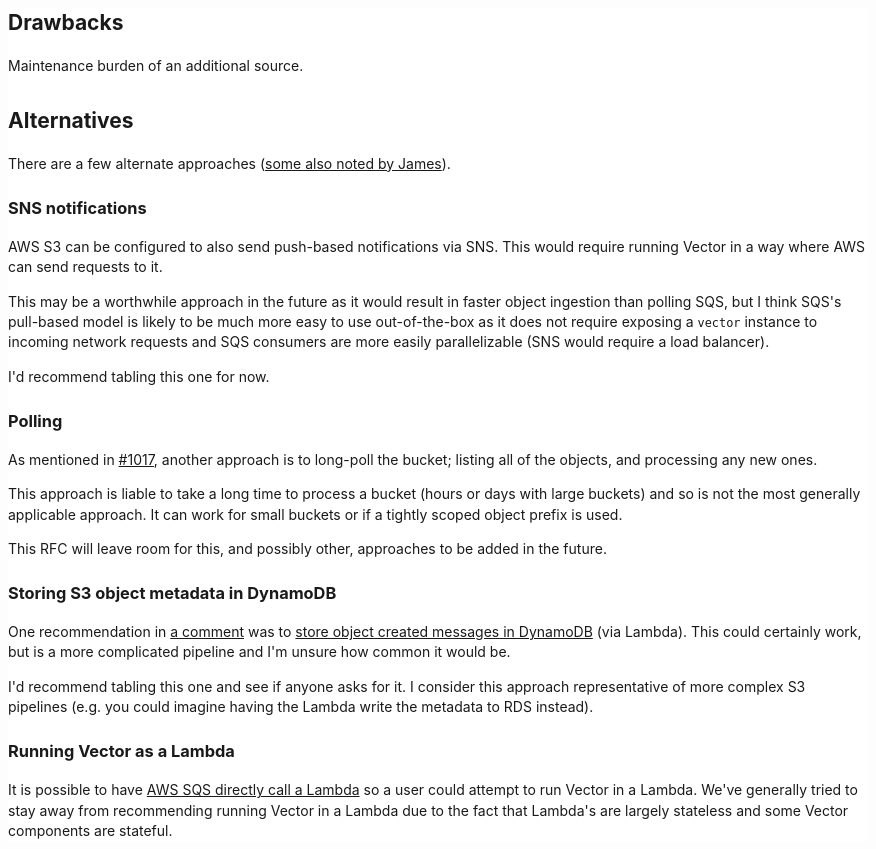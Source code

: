 ## Drawbacks

Maintenance burden of an additional source.

## Alternatives

There are a few alternate approaches ([some also noted by
James](https://github.com/timberio/vector/issues/1017#issuecomment-699125610)).

### SNS notifications

AWS S3 can be configured to also send push-based notifications via SNS. This
would require running Vector in a way where AWS can send requests to it.

This may be a worthwhile approach in the future as it would result in faster
object ingestion than polling SQS, but I think SQS's pull-based model is likely
to be much more easy to use out-of-the-box as it does not require exposing
a `vector` instance to incoming network requests and SQS consumers are more
easily parallelizable (SNS would require a load balancer).

I'd recommend tabling this one for now.

### Polling

As mentioned in
[#1017](https://github.com/timberio/vector/issues/1017#issuecomment-694287111),
another approach is to long-poll the bucket; listing all of the objects, and
processing any new ones.

This approach is liable to take a long time to process a bucket (hours or days
with large buckets) and so is not the most generally applicable approach. It can
work for small buckets or if a tightly scoped object prefix is used.

This RFC will leave room for this, and possibly other, approaches to be added in
the future.

### Storing S3 object metadata in DynamoDB

One recommendation in [a
comment](https://github.com/timberio/vector/issues/1017#issuecomment-699125610)
was to [store object created messages in
DynamoDB](https://aws.amazon.com/blogs/big-data/building-and-maintaining-an-amazon-s3-metadata-index-without-servers/)
(via Lambda). This could certainly work, but is a more complicated pipeline and
I'm unsure how common it would be.

I'd recommend tabling this one and see if anyone asks for it. I consider this
approach representative of more complex S3 pipelines (e.g. you could imagine
having the Lambda write the metadata to RDS instead).

### Running Vector as a Lambda

It is possible to have [AWS SQS directly call
a Lambda](https://docs.aws.amazon.com/lambda/latest/dg/with-sqs.html) so a user
could attempt to run Vector in a Lambda. We've generally tried to stay away from
recommending running Vector in a Lambda due to the fact that Lambda's are
largely stateless and some Vector components are stateful.
